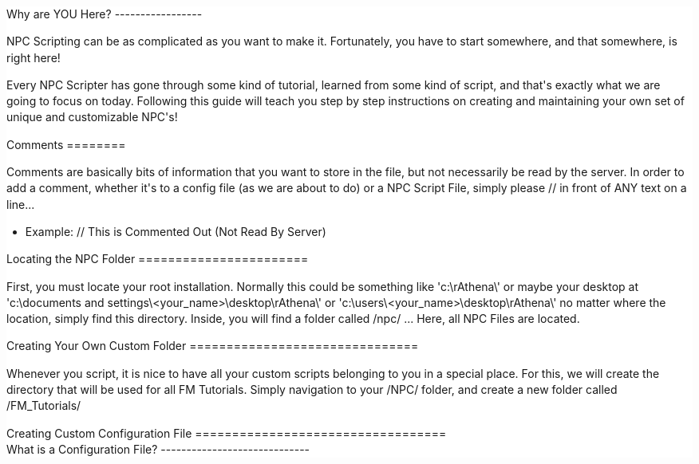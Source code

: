 <div id="Introduction-WhyHere">
</div>
Why are YOU Here?
-----------------


NPC Scripting can be as complicated as you want to make it. Fortunately, you have to start somewhere, and that somewhere, is right here!




Every NPC Scripter has gone through some kind of tutorial, learned from some kind of script, and that's exactly what we are going to focus on today. Following this guide will teach you step by step instructions on creating and maintaining your own set of unique and customizable NPC's!

<div id="Comments">
</div>
Comments
========


Comments are basically bits of information that you want to store in the file, but not necessarily be read by the server. In order to add a comment, whether it's to a config file (as we are about to do) or a NPC Script File, simply please // in front of ANY text on a line...

-   Example: // This is Commented Out (Not Read By Server)

<div id="LocatingNPCFolder">
</div>
Locating the NPC Folder
=======================


First, you must locate your root installation. Normally this could be something like 'c:\\rAthena\\' or maybe your desktop at 'c:\\documents and settings\\<your_name>\\desktop\\rAthena\\' or 'c:\\users\\<your_name>\\desktop\\rAthena\\' no matter where the location, simply find this directory. Inside, you will find a folder called /npc/ ... Here, all NPC Files are located.

<div id="CreatingCustomNPCFolder">
</div>
Creating Your Own Custom Folder
===============================


Whenever you script, it is nice to have all your custom scripts belonging to you in a special place. For this, we will create the directory that will be used for all FM Tutorials. Simply navigation to your /NPC/ folder, and create a new folder called /FM_Tutorials/

<div id="CustomConfig-Create">
</div>
Creating Custom Configuration File
==================================

<div id="CustomConfig-What">
</div>
What is a Configuration File?
-----------------------------
